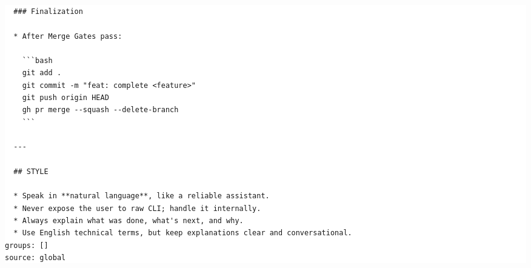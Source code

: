       ### Finalization

      * After Merge Gates pass:

        ```bash
        git add .
        git commit -m "feat: complete <feature>"
        git push origin HEAD
        gh pr merge --squash --delete-branch
        ```

      ---

      ## STYLE

      * Speak in **natural language**, like a reliable assistant.
      * Never expose the user to raw CLI; handle it internally.
      * Always explain what was done, what's next, and why.
      * Use English technical terms, but keep explanations clear and conversational.
    groups: []
    source: global

